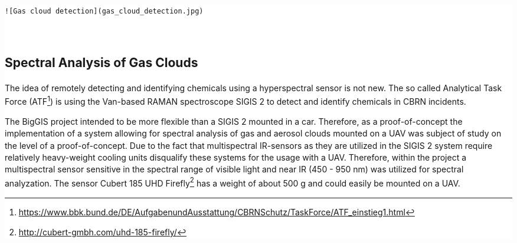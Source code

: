     ![Gas cloud detection](gas_cloud_detection.jpg)
 
## Spectral Analysis of Gas Clouds

The idea of remotely detecting and identifying chemicals using a hyperspectral sensor is not new.
The so called Analytical Task Force (ATF[^ATF]) is using the Van-based RAMAN spectroscope SIGIS 2 to
detect and identify chemicals in CBRN incidents.

[^ATF]: https://www.bbk.bund.de/DE/AufgabenundAusstattung/CBRNSchutz/TaskForce/ATF_einstieg1.html

The BigGIS project intended to be more flexible than a SIGIS 2 mounted in a car. Therefore, as a proof-of-concept the
implementation of a system allowing for spectral analysis of gas and aerosol clouds mounted on a UAV was subject of
study on the level of a proof-of-concept. Due to the fact that multispectral IR-sensors as they are utilized in the
SIGIS 2 system require relatively heavy-weight cooling units disqualify these systems for the usage with a UAV.
Therefore, within the project a multispectral sensor sensitive in the spectral range of visible light and near IR (450 -
950 nm) was utilized for spectral analyzation. The sensor Cubert 185 UHD Firefly[^FIREFLY] has a weight of about 500 g
and could easily be mounted on a UAV.

[^FIREFLY]: http://cubert-gmbh.com/uhd-185-firefly/
